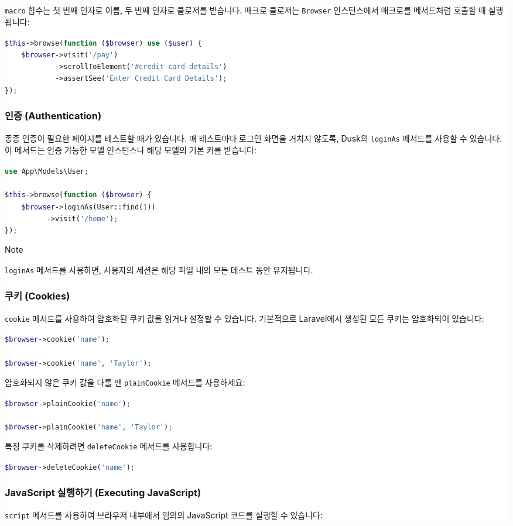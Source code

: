 `macro` 함수는 첫 번째 인자로 이름, 두 번째 인자로 클로저를 받습니다. 매크로 클로저는 `Browser` 인스턴스에서 매크로를 메서드처럼 호출할 때 실행됩니다:

```php
$this->browse(function ($browser) use ($user) {
    $browser->visit('/pay')
            ->scrollToElement('#credit-card-details')
            ->assertSee('Enter Credit Card Details');
});
```

<a name="authentication"></a>
### 인증 (Authentication)

종종 인증이 필요한 페이지를 테스트할 때가 있습니다. 매 테스트마다 로그인 화면을 거치지 않도록, Dusk의 `loginAs` 메서드를 사용할 수 있습니다. 이 메서드는 인증 가능한 모델 인스턴스나 해당 모델의 기본 키를 받습니다:

```php
use App\Models\User;

$this->browse(function ($browser) {
    $browser->loginAs(User::find(1))
          ->visit('/home');
});
```

> [!NOTE]
> `loginAs` 메서드를 사용하면, 사용자의 세션은 해당 파일 내의 모든 테스트 동안 유지됩니다.

<a name="cookies"></a>
### 쿠키 (Cookies)

`cookie` 메서드를 사용하여 암호화된 쿠키 값을 읽거나 설정할 수 있습니다. 기본적으로 Laravel에서 생성된 모든 쿠키는 암호화되어 있습니다:

```php
$browser->cookie('name');

$browser->cookie('name', 'Taylor');
```

암호화되지 않은 쿠키 값을 다룰 땐 `plainCookie` 메서드를 사용하세요:

```php
$browser->plainCookie('name');

$browser->plainCookie('name', 'Taylor');
```

특정 쿠키를 삭제하려면 `deleteCookie` 메서드를 사용합니다:

```php
$browser->deleteCookie('name');
```

<a name="executing-javascript"></a>
### JavaScript 실행하기 (Executing JavaScript)

`script` 메서드를 사용하여 브라우저 내부에서 임의의 JavaScript 코드를 실행할 수 있습니다:

